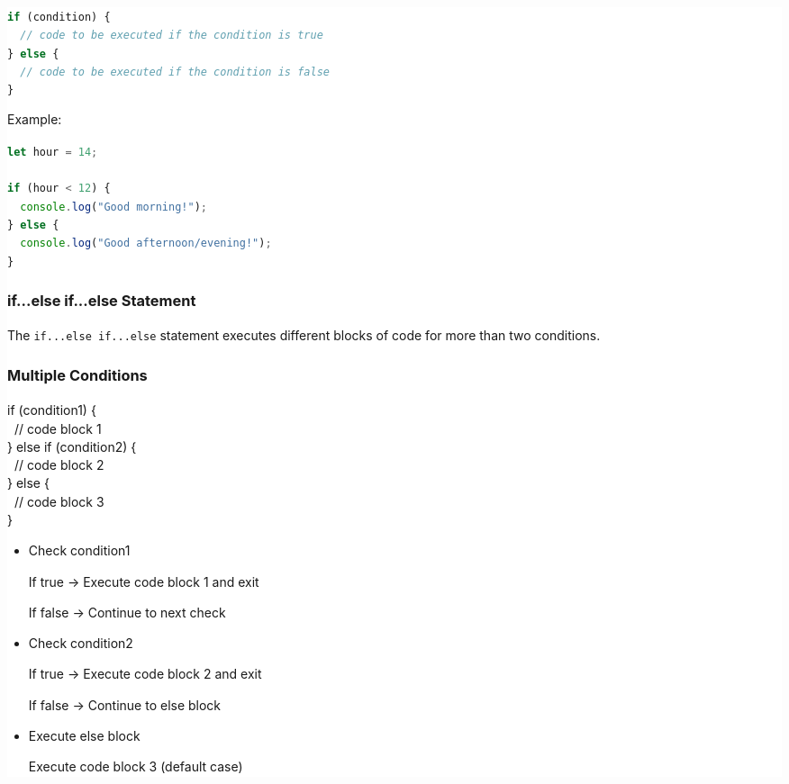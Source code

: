 ```javascript
if (condition) {
  // code to be executed if the condition is true
} else {
  // code to be executed if the condition is false
}
```

Example:
```javascript
let hour = 14;

if (hour < 12) {
  console.log("Good morning!");
} else {
  console.log("Good afternoon/evening!");
}
```

### if...else if...else Statement

The `if...else if...else` statement executes different blocks of code for more than two conditions.

<div class="interactive-demo">
  <div class="interactive-demo-header">
    <h3 class="text-lg font-bold">Multiple Conditions</h3>
  </div>
  <div class="interactive-demo-content">
    <div class="bg-gray-800 p-3 rounded mb-4">
      <div class="font-mono text-sm">
        if (condition1) {<br>
        &nbsp;&nbsp;// code block 1<br>
        } else if (condition2) {<br>
        &nbsp;&nbsp;// code block 2<br>
        } else {<br>
        &nbsp;&nbsp;// code block 3<br>
        }
      </div>
    </div>
    <div class="relative py-4">
      <div class="absolute left-0 inset-y-0 w-1 bg-gray-700"></div>
      <ul class="space-y-6 pl-8">
        <li class="relative">
          <div class="absolute -left-7 mt-1.5 h-5 w-5 rounded-full bg-indigo-500 border-4 border-gray-900"></div>
          <p class="font-bold">Check condition1</p>
          <p class="text-sm">If true → Execute code block 1 and exit</p>
          <p class="text-sm">If false → Continue to next check</p>
        </li>
        <li class="relative">
          <div class="absolute -left-7 mt-1.5 h-5 w-5 rounded-full bg-indigo-500 border-4 border-gray-900"></div>
          <p class="font-bold">Check condition2</p>
          <p class="text-sm">If true → Execute code block 2 and exit</p>
          <p class="text-sm">If false → Continue to else block</p>
        </li>
        <li class="relative">
          <div class="absolute -left-7 mt-1.5 h-5 w-5 rounded-full bg-indigo-500 border-4 border-gray-900"></div>
          <p class="font-bold">Execute else block</p>
          <p class="text-sm">Execute code block 3 (default case)</p>
        </li>
      </ul>
    </div>
  </div>